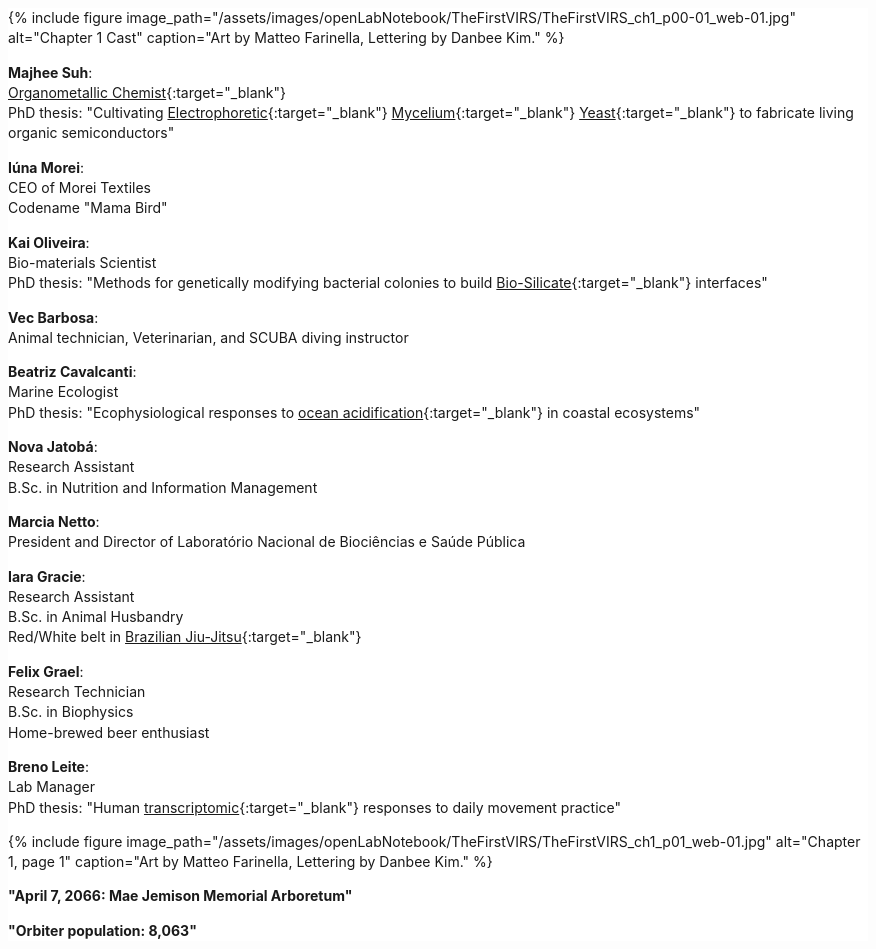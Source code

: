 {% include figure image_path="/assets/images/openLabNotebook/TheFirstVIRS/TheFirstVIRS_ch1_p00-01_web-01.jpg" 
alt="Chapter 1 Cast" caption="Art by Matteo Farinella, Lettering by Danbee Kim." %}

**Majhee Suh**:  
[Organometallic Chemist](https://en.wikipedia.org/wiki/Organometallic_chemistry){:target="_blank"}  
PhD thesis: "Cultivating [Electrophoretic](https://en.wikipedia.org/wiki/Electrophoresis){:target="_blank"} [Mycelium](https://en.wikipedia.org/wiki/Mycelium){:target="_blank"} [Yeast](https://en.wikipedia.org/wiki/Yeast){:target="_blank"} to fabricate living organic semiconductors"

**Iúna Morei**:  
CEO of Morei Textiles  
Codename "Mama Bird"  

**Kai Oliveira**:  
Bio-materials Scientist  
PhD thesis: "Methods for genetically modifying bacterial colonies to build [Bio-Silicate](https://en.wikipedia.org/wiki/Silicate){:target="_blank"} interfaces"  

**Vec Barbosa**:  
Animal technician, Veterinarian, and SCUBA diving instructor  

**Beatriz Cavalcanti**:  
Marine Ecologist  
PhD thesis: "Ecophysiological responses to [ocean acidification](https://en.wikipedia.org/wiki/Ocean_acidification){:target="_blank"} in coastal ecosystems"  

**Nova Jatobá**:  
Research Assistant  
B.Sc. in Nutrition and Information Management  

**Marcia Netto**:  
President and Director of Laboratório Nacional de Biociências e Saúde Pública  

**Iara Gracie**:  
Research Assistant  
B.Sc. in Animal Husbandry  
Red/White belt in [Brazilian Jiu-Jitsu](https://en.wikipedia.org/wiki/Brazilian_jiu-jitsu){:target="_blank"}  

**Felix Grael**:  
Research Technician  
B.Sc. in Biophysics  
Home-brewed beer enthusiast  

**Breno Leite**:  
Lab Manager  
PhD thesis: "Human [transcriptomic](https://en.wikipedia.org/wiki/Transcriptome){:target="_blank"} responses to daily movement practice"

{% include figure image_path="/assets/images/openLabNotebook/TheFirstVIRS/TheFirstVIRS_ch1_p01_web-01.jpg" 
alt="Chapter 1, page 1" caption="Art by Matteo Farinella, Lettering by Danbee Kim." %}

**"April 7, 2066: Mae Jemison Memorial Arboretum"**

**"Orbiter population: 8,063"**
